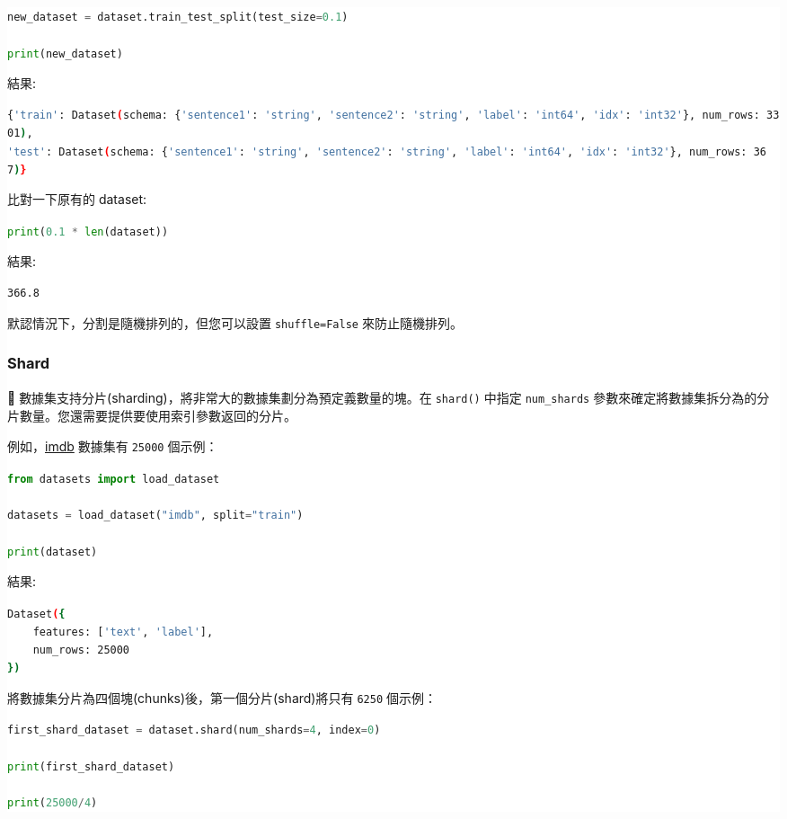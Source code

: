 ```python
new_dataset = dataset.train_test_split(test_size=0.1)

print(new_dataset)
```

結果:

```bash
{'train': Dataset(schema: {'sentence1': 'string', 'sentence2': 'string', 'label': 'int64', 'idx': 'int32'}, num_rows: 3301),
'test': Dataset(schema: {'sentence1': 'string', 'sentence2': 'string', 'label': 'int64', 'idx': 'int32'}, num_rows: 367)}
```

比對一下原有的 dataset:

```python
print(0.1 * len(dataset))
```

結果:

```bash
366.8
```

默認情況下，分割是隨機排列的，但您可以設置 `shuffle=False` 來防止隨機排列。

### Shard

🤗 數據集支持分片(sharding)，將非常大的數據集劃分為預定義數量的塊。在 `shard()` 中指定 `num_shards` 參數來確定將數據集拆分為的分片數量。您還需要提供要使用索引參數返回的分片。

例如，[imdb](https://huggingface.co/datasets/imdb) 數據集有 `25000` 個示例：

```python
from datasets import load_dataset

datasets = load_dataset("imdb", split="train")

print(dataset)
```

結果:

```bash
Dataset({
    features: ['text', 'label'],
    num_rows: 25000
})
```

將數據集分片為四個塊(chunks)後，第一個分片(shard)將只有 `6250` 個示例：

```python
first_shard_dataset = dataset.shard(num_shards=4, index=0)

print(first_shard_dataset)

print(25000/4)
```
